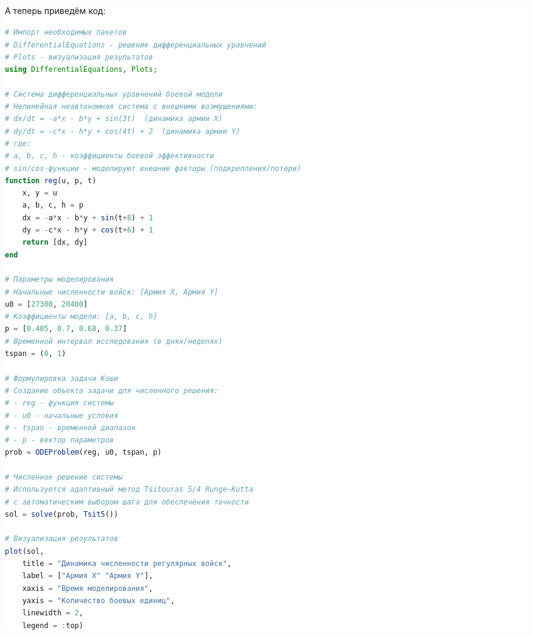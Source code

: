 А теперь приведём код:

```Julia
# Импорт необходимых пакетов
# DifferentialEquations - решение дифференциальных уравнений
# Plots - визуализация результатов
using DifferentialEquations, Plots;

# Система дифференциальных уравнений боевой модели
# Нелинейная неавтономная система с внешними возмущениями:
# dx/dt = -a*x - b*y + sin(3t)  (динамика армии X)
# dy/dt = -c*x - h*y + cos(4t) + 2  (динамика армии Y)
# где:
# a, b, c, h - коэффициенты боевой эффективности
# sin/cos-функции - моделируют внешние факторы (подкрепления/потери)
function reg(u, p, t)
    x, y = u
    a, b, c, h = p
    dx = -a*x - b*y + sin(t+8) + 1
    dy = -c*x - h*y + cos(t+6) + 1
    return [dx, dy]
end

# Параметры моделирования
# Начальные численности войск: [Армия X, Армия Y]
u0 = [27300, 20400]  
# Коэффициенты модели: [a, b, c, h]
p = [0.405, 0.7, 0.68, 0.37]  
# Временной интервал исследования (в днях/неделях)
tspan = (0, 1)  

# Формулировка задачи Коши
# Создание объекта задачи для численного решения:
# - reg - функция системы
# - u0 - начальные условия
# - tspan - временной диапазон
# - p - вектор параметров
prob = ODEProblem(reg, u0, tspan, p)

# Численное решение системы
# Используется адаптивный метод Tsitouras 5/4 Runge-Kutta
# с автоматическим выбором шага для обеспечения точности
sol = solve(prob, Tsit5())

# Визуализация результатов
plot(sol, 
    title = "Динамика численности регулярных войск", 
    label = ["Армия X" "Армия Y"], 
    xaxis = "Время моделирования", 
    yaxis = "Количество боевых единиц",
    linewidth = 2,
    legend = :top)
```

